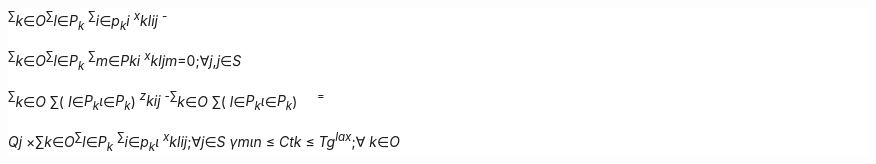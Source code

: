 <p><span class="font4"><sup>∑</sup></span><span class="font4" style="font-style:italic;">k</span><span class="font2">∈</span><span class="font4" style="font-style:italic;">O</span><span class="font4"><sup>∑</sup></span><span class="font4" style="font-style:italic;">l</span><span class="font2">∈</span><span class="font4" style="font-style:italic;">P<sub>k</sub></span><span class="font4"> <sup>∑</sup></span><span class="font4" style="font-style:italic;">i</span><span class="font2">∈</span><span class="font4" style="font-style:italic;">p<sub>k</sub>i <sup>x</sup>klij</span><span class="font4"> <sup>-</sup></span></p>
<p><span class="font4"><sup>∑</sup></span><span class="font4" style="font-style:italic;">k</span><span class="font2">∈</span><span class="font4" style="font-style:italic;">O</span><span class="font4"><sup>∑</sup></span><span class="font4" style="font-style:italic;">l</span><span class="font2">∈</span><span class="font4" style="font-style:italic;">P<sub>k</sub></span><span class="font4"> <sup>∑</sup></span><span class="font4" style="font-style:italic;">m</span><span class="font2">∈</span><span class="font4" style="font-style:italic;">Pki <sup>x</sup>kljm</span><span class="font6">=0;</span><span class="font3">∀</span><span class="font4" style="font-style:italic;">j</span><span class="font6">,</span><span class="font4" style="font-style:italic;">j</span><span class="font3">∈</span><span class="font4" style="font-style:italic;">S</span></p>
<p><span class="font4"><sup>∑</sup></span><span class="font4" style="font-style:italic;">k</span><span class="font2">∈</span><span class="font4" style="font-style:italic;">O</span><span class="font6"> ∑</span><span class="font4">( </span><span class="font4" style="font-style:italic;">I</span><span class="font2">∈</span><span class="font4" style="font-style:italic;">P<sub>k</sub>ι</span><span class="font2">∈</span><span class="font4" style="font-style:italic;">P<sub>k</sub></span><span class="font7">) </span><span class="font4" style="font-style:italic;"><sup>z</sup>kij</span><span class="font4"> <sup>-∑</sup></span><span class="font4" style="font-style:italic;">k</span><span class="font2">∈</span><span class="font4" style="font-style:italic;">O</span><span class="font6"> ∑</span><span class="font4">( </span><span class="font4" style="font-style:italic;">l</span><span class="font2">∈</span><span class="font4" style="font-style:italic;">P<sub>k</sub>ι</span><span class="font2">∈</span><span class="font4" style="font-style:italic;">P<sub>k</sub></span><span class="font7">) &nbsp;&nbsp;&nbsp;&nbsp;</span><span class="font4"><sup>=</sup></span></p>
<p><span class="font4" style="font-style:italic;">Qj</span><span class="font6"> ×∑</span><span class="font4" style="font-style:italic;">k</span><span class="font2">∈</span><span class="font4" style="font-style:italic;">O</span><span class="font4"><sup>∑</sup></span><span class="font4" style="font-style:italic;">l</span><span class="font2">∈</span><span class="font4" style="font-style:italic;">P<sub>k</sub></span><span class="font4"> <sup>∑</sup></span><span class="font4" style="font-style:italic;">i</span><span class="font2">∈</span><span class="font4" style="font-style:italic;">p<sub>k</sub>ι <sup>x</sup>klij</span><span class="font6">;</span><span class="font3">∀</span><span class="font4" style="font-style:italic;">j</span><span class="font3">∈</span><span class="font4" style="font-style:italic;">S γmιn</span><span class="font6"> ≤ </span><span class="font4" style="font-style:italic;">Ctk</span><span class="font6"> ≤ </span><span class="font4" style="font-style:italic;">Tg<sup>lax</sup></span><span class="font6">;</span><span class="font3">∀</span><span class="font6"> </span><span class="font4" style="font-style:italic;">k</span><span class="font3">∈</span><span class="font4" style="font-style:italic;">O</span></p>